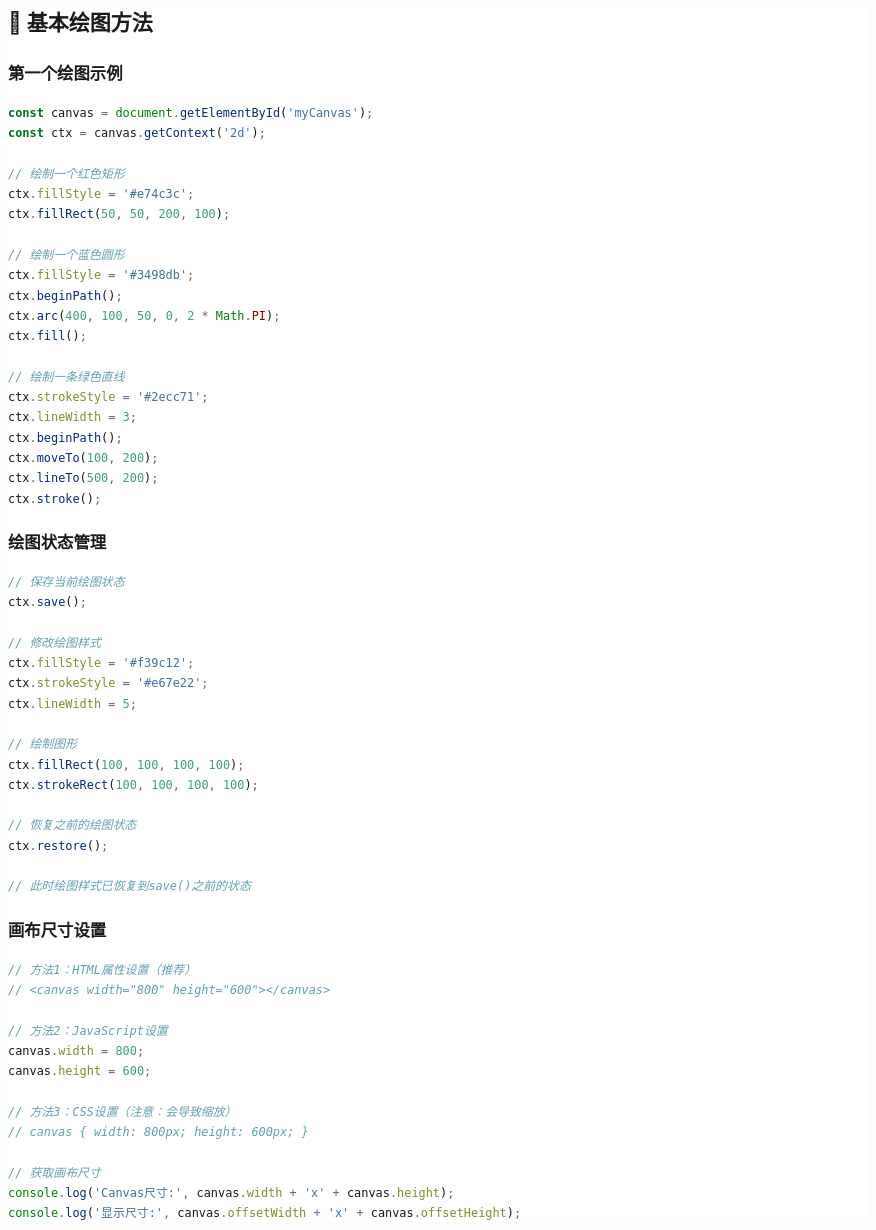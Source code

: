 ## 🎨 基本绘图方法

### 第一个绘图示例
```javascript
const canvas = document.getElementById('myCanvas');
const ctx = canvas.getContext('2d');

// 绘制一个红色矩形
ctx.fillStyle = '#e74c3c';
ctx.fillRect(50, 50, 200, 100);

// 绘制一个蓝色圆形
ctx.fillStyle = '#3498db';
ctx.beginPath();
ctx.arc(400, 100, 50, 0, 2 * Math.PI);
ctx.fill();

// 绘制一条绿色直线
ctx.strokeStyle = '#2ecc71';
ctx.lineWidth = 3;
ctx.beginPath();
ctx.moveTo(100, 200);
ctx.lineTo(500, 200);
ctx.stroke();
```

### 绘图状态管理
```javascript
// 保存当前绘图状态
ctx.save();

// 修改绘图样式
ctx.fillStyle = '#f39c12';
ctx.strokeStyle = '#e67e22';
ctx.lineWidth = 5;

// 绘制图形
ctx.fillRect(100, 100, 100, 100);
ctx.strokeRect(100, 100, 100, 100);

// 恢复之前的绘图状态
ctx.restore();

// 此时绘图样式已恢复到save()之前的状态
```

### 画布尺寸设置
```javascript
// 方法1：HTML属性设置（推荐）
// <canvas width="800" height="600"></canvas>

// 方法2：JavaScript设置
canvas.width = 800;
canvas.height = 600;

// 方法3：CSS设置（注意：会导致缩放）
// canvas { width: 800px; height: 600px; }

// 获取画布尺寸
console.log('Canvas尺寸:', canvas.width + 'x' + canvas.height);
console.log('显示尺寸:', canvas.offsetWidth + 'x' + canvas.offsetHeight);
```
